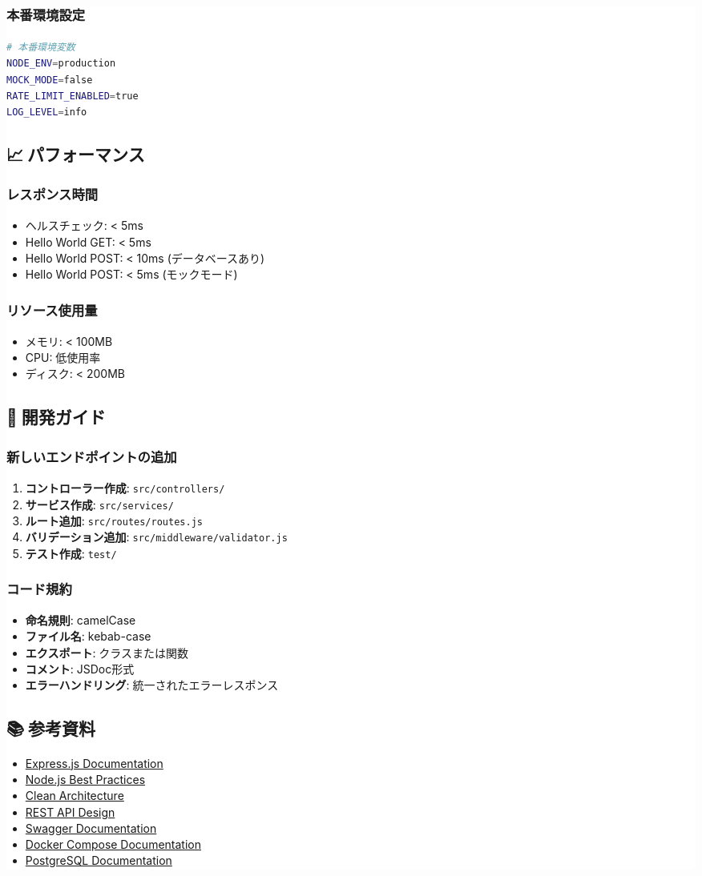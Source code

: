 ### 本番環境設定

```bash
# 本番環境変数
NODE_ENV=production
MOCK_MODE=false
RATE_LIMIT_ENABLED=true
LOG_LEVEL=info
```

## 📈 パフォーマンス

### レスポンス時間
- ヘルスチェック: < 5ms
- Hello World GET: < 5ms
- Hello World POST: < 10ms (データベースあり)
- Hello World POST: < 5ms (モックモード)

### リソース使用量
- メモリ: < 100MB
- CPU: 低使用率
- ディスク: < 200MB

## 🔄 開発ガイド

### 新しいエンドポイントの追加

1. **コントローラー作成**: `src/controllers/`
2. **サービス作成**: `src/services/`
3. **ルート追加**: `src/routes/routes.js`
4. **バリデーション追加**: `src/middleware/validator.js`
5. **テスト作成**: `test/`

### コード規約

- **命名規則**: camelCase
- **ファイル名**: kebab-case
- **エクスポート**: クラスまたは関数
- **コメント**: JSDoc形式
- **エラーハンドリング**: 統一されたエラーレスポンス

## 📚 参考資料

- [Express.js Documentation](https://expressjs.com/)
- [Node.js Best Practices](https://github.com/goldbergyoni/nodebestpractices)
- [Clean Architecture](https://blog.cleancoder.com/uncle-bob/2012/08/13/the-clean-architecture.html)
- [REST API Design](https://restfulapi.net/)
- [Swagger Documentation](https://swagger.io/docs/)
- [Docker Compose Documentation](https://docs.docker.com/compose/)
- [PostgreSQL Documentation](https://www.postgresql.org/docs/)
